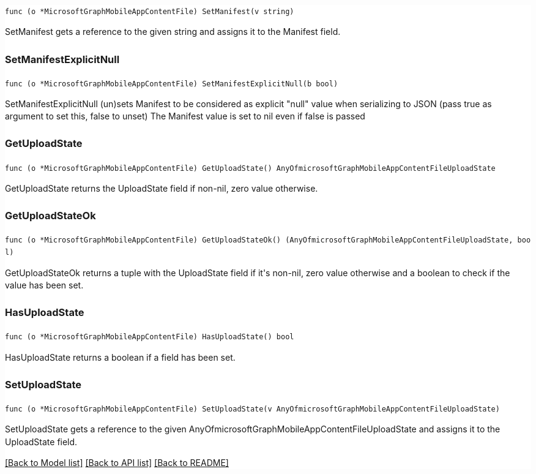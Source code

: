 `func (o *MicrosoftGraphMobileAppContentFile) SetManifest(v string)`

SetManifest gets a reference to the given string and assigns it to the Manifest field.

### SetManifestExplicitNull

`func (o *MicrosoftGraphMobileAppContentFile) SetManifestExplicitNull(b bool)`

SetManifestExplicitNull (un)sets Manifest to be considered as explicit "null" value
when serializing to JSON (pass true as argument to set this, false to unset)
The Manifest value is set to nil even if false is passed
### GetUploadState

`func (o *MicrosoftGraphMobileAppContentFile) GetUploadState() AnyOfmicrosoftGraphMobileAppContentFileUploadState`

GetUploadState returns the UploadState field if non-nil, zero value otherwise.

### GetUploadStateOk

`func (o *MicrosoftGraphMobileAppContentFile) GetUploadStateOk() (AnyOfmicrosoftGraphMobileAppContentFileUploadState, bool)`

GetUploadStateOk returns a tuple with the UploadState field if it's non-nil, zero value otherwise
and a boolean to check if the value has been set.

### HasUploadState

`func (o *MicrosoftGraphMobileAppContentFile) HasUploadState() bool`

HasUploadState returns a boolean if a field has been set.

### SetUploadState

`func (o *MicrosoftGraphMobileAppContentFile) SetUploadState(v AnyOfmicrosoftGraphMobileAppContentFileUploadState)`

SetUploadState gets a reference to the given AnyOfmicrosoftGraphMobileAppContentFileUploadState and assigns it to the UploadState field.


[[Back to Model list]](../README.md#documentation-for-models) [[Back to API list]](../README.md#documentation-for-api-endpoints) [[Back to README]](../README.md)


